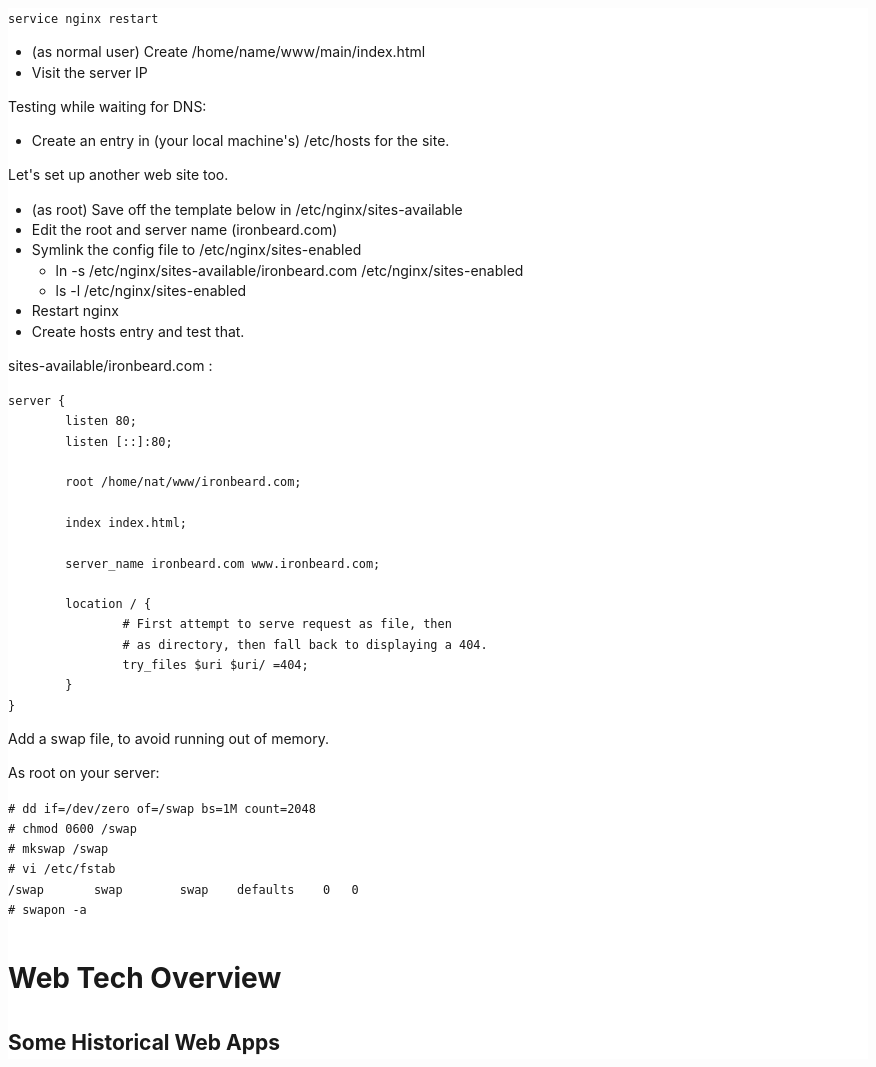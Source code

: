     service nginx restart

 - (as normal user) Create /home/name/www/main/index.html
 - Visit the server IP

Testing while waiting for DNS:

 - Create an entry in (your local machine's) /etc/hosts for the site.

Let's set up another web site too.

 - (as root) Save off the template below in /etc/nginx/sites-available
 - Edit the root and server name (ironbeard.com)
 - Symlink the config file to /etc/nginx/sites-enabled
   - ln -s /etc/nginx/sites-available/ironbeard.com /etc/nginx/sites-enabled
   - ls -l /etc/nginx/sites-enabled
 - Restart nginx
 - Create hosts entry and test that.

sites-available/ironbeard.com :

```
server {
        listen 80;
        listen [::]:80;

        root /home/nat/www/ironbeard.com;

        index index.html;

        server_name ironbeard.com www.ironbeard.com;

        location / {
                # First attempt to serve request as file, then
                # as directory, then fall back to displaying a 404.
                try_files $uri $uri/ =404;
        }
}
```

Add a swap file, to avoid running out of memory.

As root on your server:

```
# dd if=/dev/zero of=/swap bs=1M count=2048
# chmod 0600 /swap
# mkswap /swap
# vi /etc/fstab
/swap		swap		swap	defaults	0	0
# swapon -a
```

# Web Tech Overview

## Some Historical Web Apps
